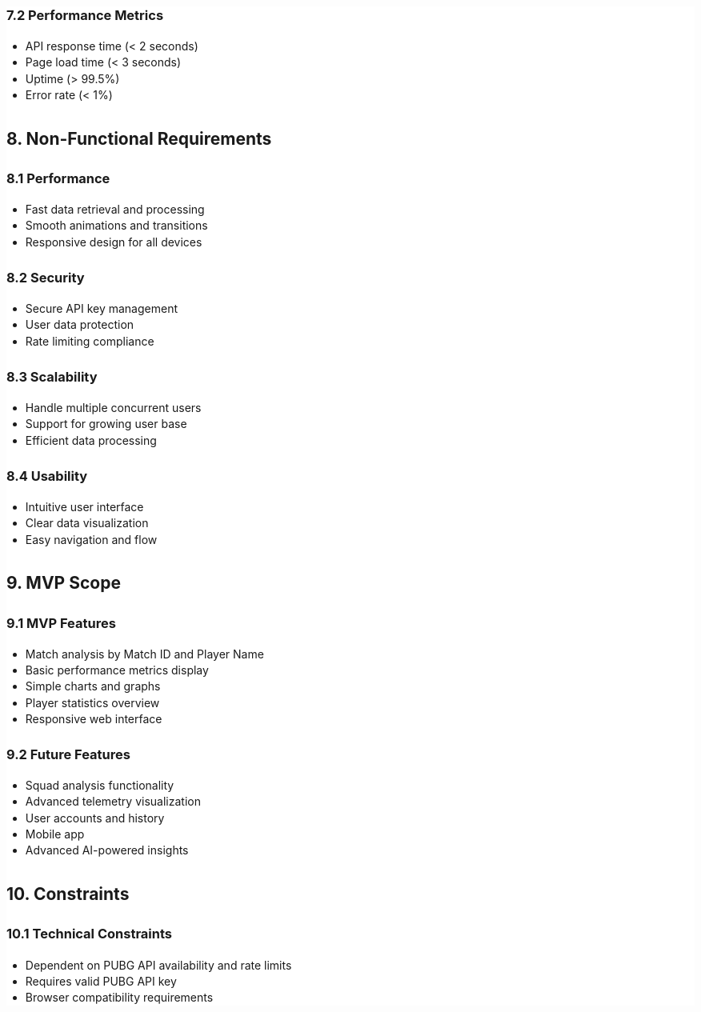 ### 7.2 Performance Metrics
- API response time (< 2 seconds)
- Page load time (< 3 seconds)
- Uptime (> 99.5%)
- Error rate (< 1%)

## 8. Non-Functional Requirements

### 8.1 Performance
- Fast data retrieval and processing
- Smooth animations and transitions
- Responsive design for all devices

### 8.2 Security
- Secure API key management
- User data protection
- Rate limiting compliance

### 8.3 Scalability
- Handle multiple concurrent users
- Support for growing user base
- Efficient data processing

### 8.4 Usability
- Intuitive user interface
- Clear data visualization
- Easy navigation and flow

## 9. MVP Scope

### 9.1 MVP Features
- Match analysis by Match ID and Player Name
- Basic performance metrics display
- Simple charts and graphs
- Player statistics overview
- Responsive web interface

### 9.2 Future Features
- Squad analysis functionality
- Advanced telemetry visualization
- User accounts and history
- Mobile app
- Advanced AI-powered insights

## 10. Constraints

### 10.1 Technical Constraints
- Dependent on PUBG API availability and rate limits
- Requires valid PUBG API key
- Browser compatibility requirements
